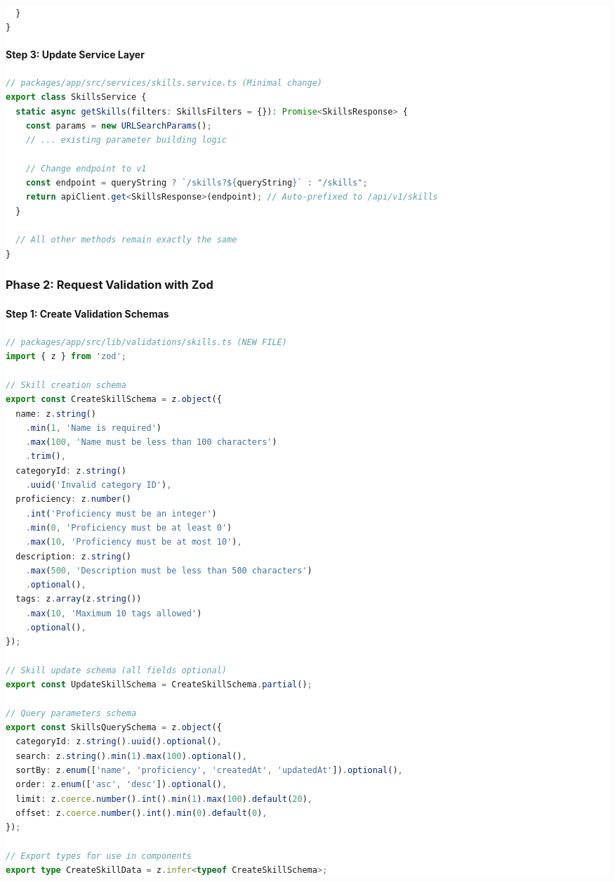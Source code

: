 ```typescript
  }
}
```

#### Step 3: Update Service Layer
```typescript
// packages/app/src/services/skills.service.ts (Minimal change)
export class SkillsService {
  static async getSkills(filters: SkillsFilters = {}): Promise<SkillsResponse> {
    const params = new URLSearchParams();
    // ... existing parameter building logic

    // Change endpoint to v1
    const endpoint = queryString ? `/skills?${queryString}` : "/skills";
    return apiClient.get<SkillsResponse>(endpoint); // Auto-prefixed to /api/v1/skills
  }
  
  // All other methods remain exactly the same
}
```

### Phase 2: Request Validation with Zod

#### Step 1: Create Validation Schemas
```typescript
// packages/app/src/lib/validations/skills.ts (NEW FILE)
import { z } from 'zod';

// Skill creation schema
export const CreateSkillSchema = z.object({
  name: z.string()
    .min(1, 'Name is required')
    .max(100, 'Name must be less than 100 characters')
    .trim(),
  categoryId: z.string()
    .uuid('Invalid category ID'),
  proficiency: z.number()
    .int('Proficiency must be an integer')
    .min(0, 'Proficiency must be at least 0')
    .max(10, 'Proficiency must be at most 10'),
  description: z.string()
    .max(500, 'Description must be less than 500 characters')
    .optional(),
  tags: z.array(z.string())
    .max(10, 'Maximum 10 tags allowed')
    .optional(),
});

// Skill update schema (all fields optional)
export const UpdateSkillSchema = CreateSkillSchema.partial();

// Query parameters schema
export const SkillsQuerySchema = z.object({
  categoryId: z.string().uuid().optional(),
  search: z.string().min(1).max(100).optional(),
  sortBy: z.enum(['name', 'proficiency', 'createdAt', 'updatedAt']).optional(),
  order: z.enum(['asc', 'desc']).optional(),
  limit: z.coerce.number().int().min(1).max(100).default(20),
  offset: z.coerce.number().int().min(0).default(0),
});

// Export types for use in components
export type CreateSkillData = z.infer<typeof CreateSkillSchema>;
```